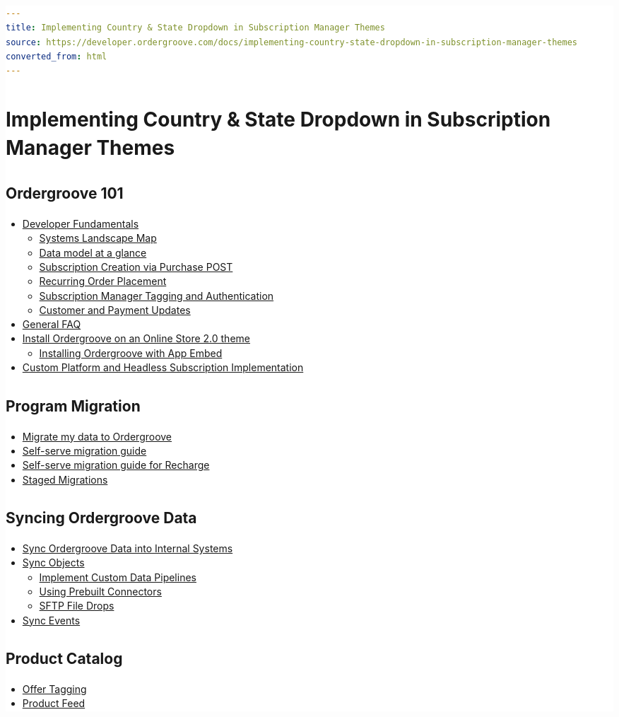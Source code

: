 ```yaml
---
title: Implementing Country & State Dropdown in Subscription Manager Themes
source: https://developer.ordergroove.com/docs/implementing-country-state-dropdown-in-subscription-manager-themes
converted_from: html
---
```


# Implementing Country & State Dropdown in Subscription Manager Themes

## Ordergroove 101

*   [Developer Fundamentals](/docs/developer-fundamentals)
    *   [Systems Landscape Map](/docs/landscape-map)
    *   [Data model at a glance](/docs/data-model-at-a-glance)
    *   [Subscription Creation via Purchase POST](/docs/subscription-creation-via-purchase-post)
    *   [Recurring Order Placement](/docs/recurring-order-placement)
    *   [Subscription Manager Tagging and Authentication](/docs/subscription-manager-tagging-and-authentication)
    *   [Customer and Payment Updates](/docs/customer-and-payment-updates)
*   [General FAQ](/docs/general-faq)
*   [Install Ordergroove on an Online Store 2.0 theme](/docs/use-ordergroove-with-online-store-20)
    *   [Installing Ordergroove with App Embed](/docs/installing-ordergroove-with-app-embed)
*   [Custom Platform and Headless Subscription Implementation](/docs/integrating-with-a-custom-platform-1)

## Program Migration

*   [Migrate my data to Ordergroove](/docs/program-migration)
*   [Self-serve migration guide](/docs/view-self-serve-migration-guide)
*   [Self-serve migration guide for Recharge](/docs/self-serve-migration-guide-for-recharge)
*   [Staged Migrations](/docs/staged-migrations)

## Syncing Ordergroove Data

*   [Sync Ordergroove Data into Internal Systems](/docs/sync-ordergroove-data-into-internal-systems)
*   [Sync Objects](/docs/implement-custom-data-pipelines)
    *   [Implement Custom Data Pipelines](/docs/implement-custom-data-pipelines)
    *   [Using Prebuilt Connectors](/docs/using-prebuilt-connectors)
    *   [SFTP File Drops](/docs/sftp-file-drops)
*   [Sync Events](/docs/sync-events)

## Product Catalog

*   [Offer Tagging](/docs/offer-tagging)
*   [Product Feed](/docs/integrating-with-a-custom-platform)
